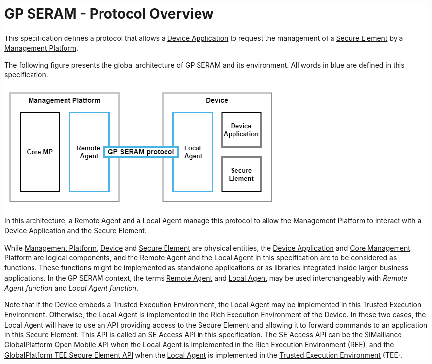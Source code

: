GP SERAM - Protocol Overview
============================

This specification defines a protocol that allows a [Device Application](GPSERAM__Terminology_And_Definitions.md#DeviceApplication) to request the management of a [Secure Element](GPSERAM__Terminology_And_Definitions.md#SecureElement) by a [Management Platform](GPSERAM__Terminology_And_Definitions.md#ManagementPlatform).

The following figure presents the global architecture of GP SERAM and its environment. All words in blue are defined in this specification.

![Architecture Overview](images/GP_SERAM__Architecture_Overview.png)

In this architecture, a [Remote Agent](GPSERAM__Terminology_And_Definitions.md#RemoteAgent) and a [Local Agent](GPSERAM__Terminology_And_Definitions.md#LocalAgent) manage this protocol to allow the [Management Platform](GPSERAM__Terminology_And_Definitions.md#ManagementPlatform) to interact with a [Device Application](GPSERAM__Terminology_And_Definitions.md#DeviceApplication) and the [Secure Element](GPSERAM__Terminology_And_Definitions.md#SecureElement).

While [Management Platform](GPSERAM__Terminology_And_Definitions.md#ManagementPlatform), [Device](GPSERAM__Terminology_And_Definitions.md#Device) and [Secure Element](GPSERAM__Terminology_And_Definitions.md#SecureElement) are physical entities, the [Device Application](GPSERAM__Terminology_And_Definitions.md#DeviceApplication) and [Core Management Platform](GPSERAM__Terminology_And_Definitions.md#CoreManagementPlatform) are logical components, and the [Remote Agent](GPSERAM__Terminology_And_Definitions.md#RemoteAgent) and the [Local Agent](GPSERAM__Terminology_And_Definitions.md#LocalAgent) in this specification are to be considered as functions. These functions might be implemented as standalone applications or as libraries integrated inside larger business applications. In the GP SERAM context, the terms [Remote Agent](GPSERAM__Terminology_And_Definitions.md#RemoteAgent) and [Local Agent](GPSERAM__Terminology_And_Definitions.md#LocalAgent) may be used interchangeably with *Remote Agent function* and *Local Agent function*.

Note that if the [Device](GPSERAM__Terminology_And_Definitions.md#Device) embeds a [Trusted Execution Environment](GPSERAM__Terminology_And_Definitions.md#TrustedExecutionEnvironment), the [Local Agent](GPSERAM__Terminology_And_Definitions.md#LocalAgent) may be implemented in this [Trusted Execution Environment](GPSERAM__Terminology_And_Definitions.md#TrustedExecutionEnvironment).  Otherwise, the [Local Agent](GPSERAM__Terminology_And_Definitions.md#LocalAgent) is implemented in the [Rich Execution Environment](GPSERAM__Terminology_And_Definitions.md#RichExecutionEnvironment) of the [Device](GPSERAM__Terminology_And_Definitions.md#Device). In these two cases, the [Local Agent](GPSERAM__Terminology_And_Definitions.md#LocalAgent) will have to use an API providing access to the [Secure Element](GPSERAM__Terminology_And_Definitions.md#SecureElement) and allowing it to forward commands to an application in this [Secure Element](GPSERAM__Terminology_And_Definitions.md#SecureElement). This API is called an [SE Access API](GPSERAM__Terminology_And_Definitions.md#SEAccessAPI) in this specification. The [SE Access API](GPSERAM__Terminology_And_Definitions.md#SEAccessAPI) can be the [SIMalliance GlobalPlatform Open Mobile API](https://globalplatform.org/specs-library/open-mobile-api-specification-v3-3/) when the [Local Agent](GPSERAM__Terminology_And_Definitions.md#LocalAgent) is implemented in the [Rich Execution Environment](GPSERAM__Terminology_And_Definitions.md#RichExecutionEnvironment) (REE), and the [GlobalPlatform TEE Secure Element API](https://globalplatform.org/specs-library/tee-secure-element-api/) when the [Local Agent](GPSERAM__Terminology_And_Definitions.md#LocalAgent) is implemented in the [Trusted Execution Environment](GPSERAM__Terminology_And_Definitions.md#TrustedExecutionEnvironment) (TEE).
